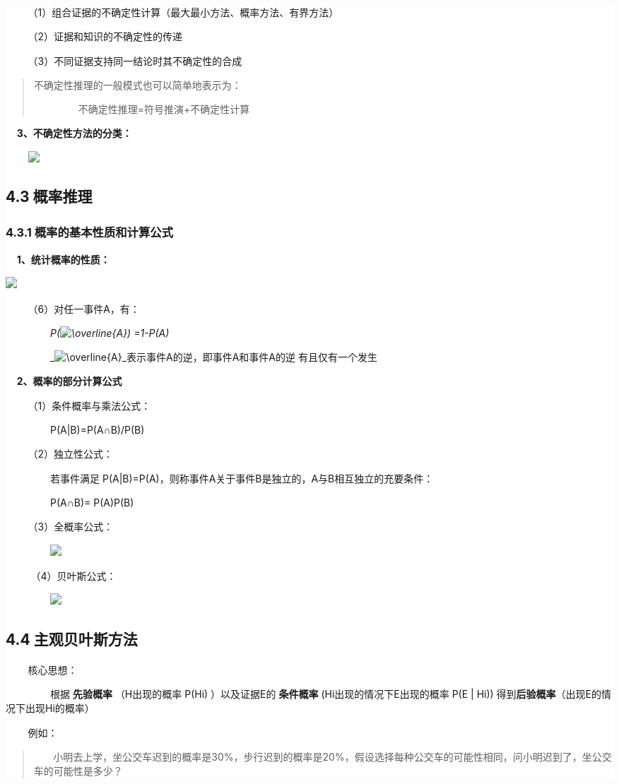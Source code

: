         （1）组合证据的不确定性计算（最大最小方法、概率方法、有界方法）

        （2）证据和知识的不确定性的传递

        （3）不同证据支持同一结论时其不确定性的合成

> 不确定性推理的一般模式也可以简单地表示为：
> 
>                 不确定性推理=符号推演+不确定性计算

    **3、不确定性方法的分类：**

        ![](https://i-blog.csdnimg.cn/blog_migrate/09d344b147e0d46883dfb2eb6de63b76.png)

## 4.3 概率推理

### 4.3.1 概率的基本性质和计算公式

    **1、统计概率的性质：**

![](https://i-blog.csdnimg.cn/blog_migrate/59e0aae161eff0a9f69962d95c2383fa.png)

        （6）对任一事件A，有：

                _P(![\overline{A}](https://latex.csdn.net/eq?%5Coverline%7BA%7D)) =1-P(A)_

                _![\overline{A}](https://latex.csdn.net/eq?%5Coverline%7BA%7D)_表示事件A的逆，即事件A和事件A的逆 有且仅有一个发生 

    **2、概率的部分计算公式**

        （1）条件概率与乘法公式：

                P(A|B)=P(A∩B)/P(B)

        （2）独立性公式：

                若事件满足 P(A|B)=P(A)，则称事件A关于事件B是独立的，A与B相互独立的充要条件：

                P(A∩B)= P(A)P(B)

        （3）全概率公式：

                ![](https://i-blog.csdnimg.cn/blog_migrate/1fd20eb50ed361175821e39857b33de0.png)

         （4）贝叶斯公式：

                ![](https://i-blog.csdnimg.cn/blog_migrate/db44e6c9ddc34d36bfc3ad7c11b1a05d.png)

## 4.4 主观贝叶斯方法

        核心思想：

                根据 **先验概率** （H出现的概率 P(Hi) ）以及证据E的 **条件概率** (Hi出现的情况下E出现的概率 P(E | Hi)) 得到**后验概率**（出现E的情况下出现Hi的概率）

        例如：

>        小明去上学，坐公交车迟到的概率是30%，步行迟到的概率是20%，假设选择每种公交车的可能性相同，问小明迟到了，坐公交车的可能性是多少？

